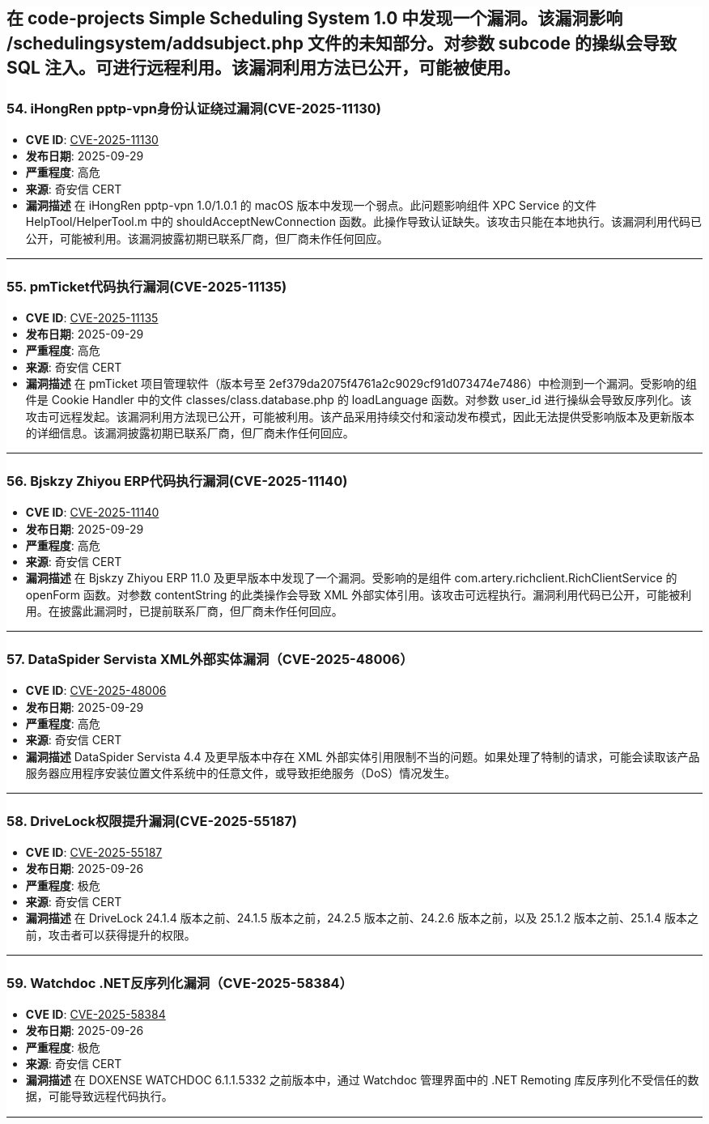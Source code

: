 在 code-projects Simple Scheduling System 1.0 中发现一个漏洞。该漏洞影响 /schedulingsystem/addsubject.php 文件的未知部分。对参数 subcode 的操纵会导致 SQL 注入。可进行远程利用。该漏洞利用方法已公开，可能被使用。
---
### 54. iHongRen pptp-vpn身份认证绕过漏洞(CVE-2025-11130)
- **CVE ID**: [CVE-2025-11130](https://cve.mitre.org/cgi-bin/cvename.cgi?name=CVE-2025-11130)
- **发布日期**: 2025-09-29
- **严重程度**: 高危
- **来源**: 奇安信 CERT
- **漏洞描述**
在 iHongRen pptp-vpn 1.0/1.0.1 的 macOS 版本中发现一个弱点。此问题影响组件 XPC Service 的文件 HelpTool/HelperTool.m 中的 shouldAcceptNewConnection 函数。此操作导致认证缺失。该攻击只能在本地执行。该漏洞利用代码已公开，可能被利用。该漏洞披露初期已联系厂商，但厂商未作任何回应。
---
### 55. pmTicket代码执行漏洞(CVE-2025-11135)
- **CVE ID**: [CVE-2025-11135](https://cve.mitre.org/cgi-bin/cvename.cgi?name=CVE-2025-11135)
- **发布日期**: 2025-09-29
- **严重程度**: 高危
- **来源**: 奇安信 CERT
- **漏洞描述**
在 pmTicket 项目管理软件（版本号至 2ef379da2075f4761a2c9029cf91d073474e7486）中检测到一个漏洞。受影响的组件是 Cookie Handler 中的文件 classes/class.database.php 的 loadLanguage 函数。对参数 user_id 进行操纵会导致反序列化。该攻击可远程发起。该漏洞利用方法现已公开，可能被利用。该产品采用持续交付和滚动发布模式，因此无法提供受影响版本及更新版本的详细信息。该漏洞披露初期已联系厂商，但厂商未作任何回应。
---
### 56. Bjskzy Zhiyou ERP代码执行漏洞(CVE-2025-11140)
- **CVE ID**: [CVE-2025-11140](https://cve.mitre.org/cgi-bin/cvename.cgi?name=CVE-2025-11140)
- **发布日期**: 2025-09-29
- **严重程度**: 高危
- **来源**: 奇安信 CERT
- **漏洞描述**
在 Bjskzy Zhiyou ERP 11.0 及更早版本中发现了一个漏洞。受影响的是组件 com.artery.richclient.RichClientService 的 openForm 函数。对参数 contentString 的此类操作会导致 XML 外部实体引用。该攻击可远程执行。漏洞利用代码已公开，可能被利用。在披露此漏洞时，已提前联系厂商，但厂商未作任何回应。
---
### 57. DataSpider Servista XML外部实体漏洞（CVE-2025-48006）
- **CVE ID**: [CVE-2025-48006](https://cve.mitre.org/cgi-bin/cvename.cgi?name=CVE-2025-48006)
- **发布日期**: 2025-09-29
- **严重程度**: 高危
- **来源**: 奇安信 CERT
- **漏洞描述**
DataSpider Servista 4.4 及更早版本中存在 XML 外部实体引用限制不当的问题。如果处理了特制的请求，可能会读取该产品服务器应用程序安装位置文件系统中的任意文件，或导致拒绝服务（DoS）情况发生。
---
### 58. DriveLock权限提升漏洞(CVE-2025-55187)
- **CVE ID**: [CVE-2025-55187](https://cve.mitre.org/cgi-bin/cvename.cgi?name=CVE-2025-55187)
- **发布日期**: 2025-09-26
- **严重程度**: 极危
- **来源**: 奇安信 CERT
- **漏洞描述**
在 DriveLock 24.1.4 版本之前、24.1.5 版本之前，24.2.5 版本之前、24.2.6 版本之前，以及 25.1.2 版本之前、25.1.4 版本之前，攻击者可以获得提升的权限。
---
### 59. Watchdoc .NET反序列化漏洞（CVE-2025-58384）
- **CVE ID**: [CVE-2025-58384](https://cve.mitre.org/cgi-bin/cvename.cgi?name=CVE-2025-58384)
- **发布日期**: 2025-09-26
- **严重程度**: 极危
- **来源**: 奇安信 CERT
- **漏洞描述**
在 DOXENSE WATCHDOC 6.1.1.5332 之前版本中，通过 Watchdoc 管理界面中的 .NET Remoting 库反序列化不受信任的数据，可能导致远程代码执行。
---